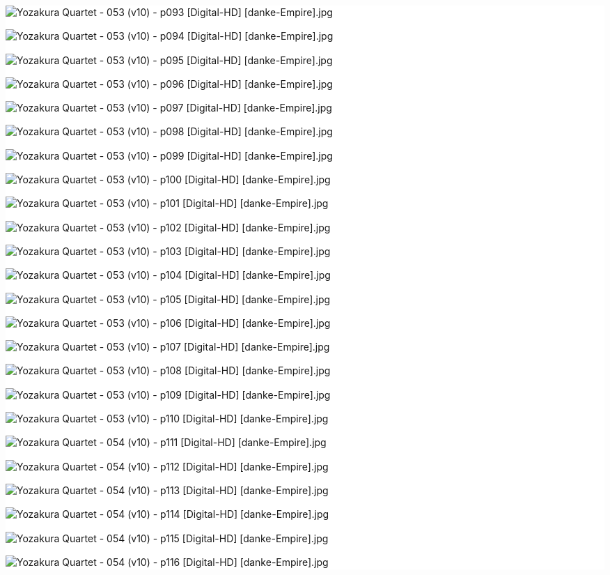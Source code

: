 ![Yozakura Quartet - 053 (v10) - p093 [Digital-HD] [danke-Empire].jpg](https://wx1.sinaimg.cn/large/6a9fdecaly1ftkk2hayemj21kl2cw7wh.jpg)

![Yozakura Quartet - 053 (v10) - p094 [Digital-HD] [danke-Empire].jpg](https://wx1.sinaimg.cn/large/6a9fdecaly1ftkk2lnrlvj21kl2cwhdt.jpg)

![Yozakura Quartet - 053 (v10) - p095 [Digital-HD] [danke-Empire].jpg](https://wx1.sinaimg.cn/large/6a9fdecaly1ftkk2pgqplj21kl2cw7wh.jpg)

![Yozakura Quartet - 053 (v10) - p096 [Digital-HD] [danke-Empire].jpg](https://wx1.sinaimg.cn/large/6a9fdecaly1ftkk2sv88pj21kl2cwkhy.jpg)

![Yozakura Quartet - 053 (v10) - p097 [Digital-HD] [danke-Empire].jpg](https://wx1.sinaimg.cn/large/6a9fdecaly1ftkk2wdzgqj21kl2cw4m4.jpg)

![Yozakura Quartet - 053 (v10) - p098 [Digital-HD] [danke-Empire].jpg](https://wx1.sinaimg.cn/large/6a9fdecaly1ftkk2zwteyj21kl2cw7vw.jpg)

![Yozakura Quartet - 053 (v10) - p099 [Digital-HD] [danke-Empire].jpg](https://wx1.sinaimg.cn/large/6a9fdecaly1ftkk33n0fdj21kl2cwb29.jpg)

![Yozakura Quartet - 053 (v10) - p100 [Digital-HD] [danke-Empire].jpg](https://wx1.sinaimg.cn/large/6a9fdecaly1ftkk36tchzj21kl2cw7k4.jpg)

![Yozakura Quartet - 053 (v10) - p101 [Digital-HD] [danke-Empire].jpg](https://wx1.sinaimg.cn/large/6a9fdecaly1ftkk39yfioj21kl2cwngw.jpg)

![Yozakura Quartet - 053 (v10) - p102 [Digital-HD] [danke-Empire].jpg](https://wx1.sinaimg.cn/large/6a9fdecaly1ftkk3ec2hpj21kl2cw1kx.jpg)

![Yozakura Quartet - 053 (v10) - p103 [Digital-HD] [danke-Empire].jpg](https://wx1.sinaimg.cn/large/6a9fdecaly1ftkk3inp4qj21kl2cwu0x.jpg)

![Yozakura Quartet - 053 (v10) - p104 [Digital-HD] [danke-Empire].jpg](https://wx1.sinaimg.cn/large/6a9fdecaly1ftkk3m24m6j21kl2cwty0.jpg)

![Yozakura Quartet - 053 (v10) - p105 [Digital-HD] [danke-Empire].jpg](https://wx1.sinaimg.cn/large/6a9fdecaly1ftkk40l8f8j21kl2cwb29.jpg)

![Yozakura Quartet - 053 (v10) - p106 [Digital-HD] [danke-Empire].jpg](https://wx1.sinaimg.cn/large/6a9fdecaly1ftkk44crr9j21kl2cw1kx.jpg)

![Yozakura Quartet - 053 (v10) - p107 [Digital-HD] [danke-Empire].jpg](https://wx1.sinaimg.cn/large/6a9fdecaly1ftkk47nk53j21kl2cwe1m.jpg)

![Yozakura Quartet - 053 (v10) - p108 [Digital-HD] [danke-Empire].jpg](https://wx1.sinaimg.cn/large/6a9fdecaly1ftkk4f64dyj21kl2cw4qq.jpg)

![Yozakura Quartet - 053 (v10) - p109 [Digital-HD] [danke-Empire].jpg](https://wx1.sinaimg.cn/large/6a9fdecaly1ftkjubbwjnj21kl2cwq53.jpg)

![Yozakura Quartet - 053 (v10) - p110 [Digital-HD] [danke-Empire].jpg](https://wx1.sinaimg.cn/large/6a9fdecaly1ftkk4hkwxyj21kl2cw0v8.jpg)

![Yozakura Quartet - 054 (v10) - p111 [Digital-HD] [danke-Empire].jpg](https://wx1.sinaimg.cn/large/6a9fdecaly1ftkk4l2niej21kl2cwe81.jpg)

![Yozakura Quartet - 054 (v10) - p112 [Digital-HD] [danke-Empire].jpg](https://wx1.sinaimg.cn/large/6a9fdecaly1ftkk4pf6quj21kl2cwb29.jpg)

![Yozakura Quartet - 054 (v10) - p113 [Digital-HD] [danke-Empire].jpg](https://wx1.sinaimg.cn/large/6a9fdecaly1ftkk4to3pkj21kl2cwhdt.jpg)

![Yozakura Quartet - 054 (v10) - p114 [Digital-HD] [danke-Empire].jpg](https://wx1.sinaimg.cn/large/6a9fdecaly1ftkk4xq6xkj21kl2cwe81.jpg)

![Yozakura Quartet - 054 (v10) - p115 [Digital-HD] [danke-Empire].jpg](https://wx1.sinaimg.cn/large/6a9fdecaly1ftkk522kxxj21kl2cwhdt.jpg)

![Yozakura Quartet - 054 (v10) - p116 [Digital-HD] [danke-Empire].jpg](https://wx1.sinaimg.cn/large/6a9fdecaly1ftkk56nbspj21kl2cwe81.jpg)
